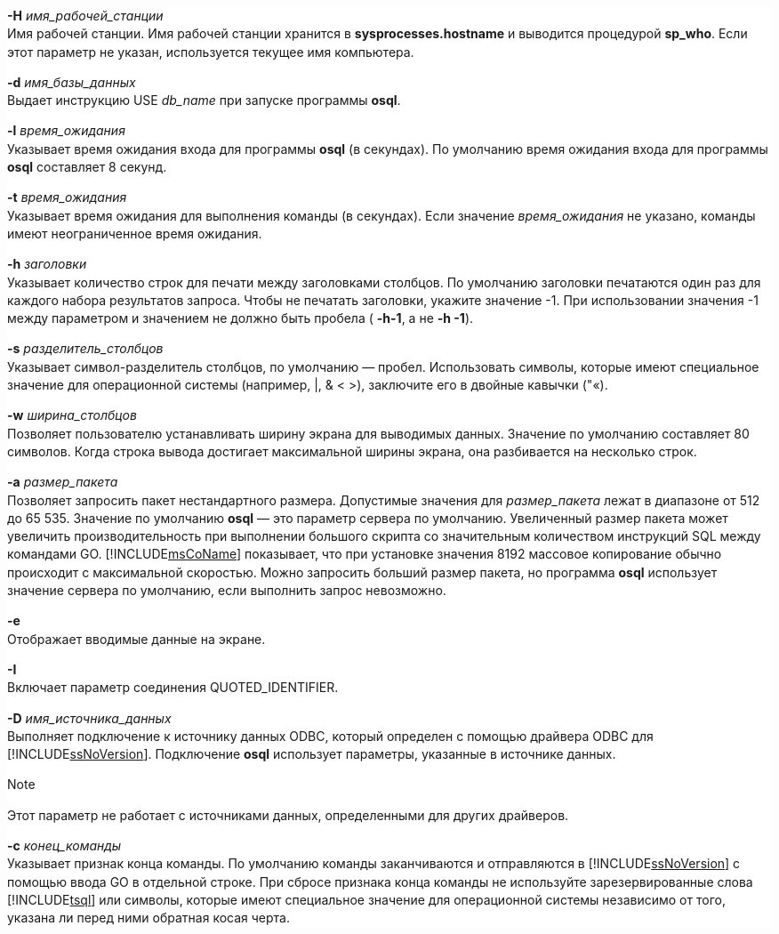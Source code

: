  **-H** _имя_рабочей_станции_  
 Имя рабочей станции. Имя рабочей станции хранится в **sysprocesses.hostname** и выводится процедурой **sp_who**. Если этот параметр не указан, используется текущее имя компьютера.  
  
 **-d** _имя_базы_данных_  
 Выдает инструкцию USE *db_name* при запуске программы **osql**.  
  
 **-l** _время_ожидания_  
 Указывает время ожидания входа для программы **osql** (в секундах). По умолчанию время ожидания входа для программы **osql** составляет 8 секунд.  
  
 **-t** _время_ожидания_  
 Указывает время ожидания для выполнения команды (в секундах). Если значение *время_ожидания* не указано, команды имеют неограниченное время ожидания.  
  
 **-h** _заголовки_  
 Указывает количество строк для печати между заголовками столбцов. По умолчанию заголовки печатаются один раз для каждого набора результатов запроса. Чтобы не печатать заголовки, укажите значение -1. При использовании значения -1 между параметром и значением не должно быть пробела ( **-h-1**, а не **-h -1**).  
  
 **-s** _разделитель_столбцов_  
 Указывает символ-разделитель столбцов, по умолчанию — пробел. Использовать символы, которые имеют специальное значение для операционной системы (например, |, & \< >), заключите его в двойные кавычки ("«).  
  
 **-w** _ширина_столбцов_  
 Позволяет пользователю устанавливать ширину экрана для выводимых данных. Значение по умолчанию составляет 80 символов. Когда строка вывода достигает максимальной ширины экрана, она разбивается на несколько строк.  
  
 **-a** _размер_пакета_  
 Позволяет запросить пакет нестандартного размера. Допустимые значения для *размер_пакета* лежат в диапазоне от 512 до 65 535. Значение по умолчанию **osql** — это параметр сервера по умолчанию. Увеличенный размер пакета может увеличить производительность при выполнении большого скрипта со значительным количеством инструкций SQL между командами GO. [!INCLUDE[msCoName](../includes/msconame-md.md)] показывает, что при установке значения 8192 массовое копирование обычно происходит с максимальной скоростью. Можно запросить больший размер пакета, но программа **osql** использует значение сервера по умолчанию, если выполнить запрос невозможно.  
  
 **-e**  
 Отображает вводимые данные на экране.  
  
 **-I**  
 Включает параметр соединения QUOTED_IDENTIFIER.  
  
 **-D** _имя_источника_данных_  
 Выполняет подключение к источнику данных ODBC, который определен с помощью драйвера ODBC для [!INCLUDE[ssNoVersion](../includes/ssnoversion-md.md)]. Подключение **osql** использует параметры, указанные в источнике данных.  
  
> [!NOTE]  
>  Этот параметр не работает с источниками данных, определенными для других драйверов.  
  
 **-c** _конец_команды_  
 Указывает признак конца команды. По умолчанию команды заканчиваются и отправляются в [!INCLUDE[ssNoVersion](../includes/ssnoversion-md.md)] с помощью ввода GO в отдельной строке. При сбросе признака конца команды не используйте зарезервированные слова [!INCLUDE[tsql](../includes/tsql-md.md)] или символы, которые имеют специальное значение для операционной системы независимо от того, указана ли перед ними обратная косая черта.  
  